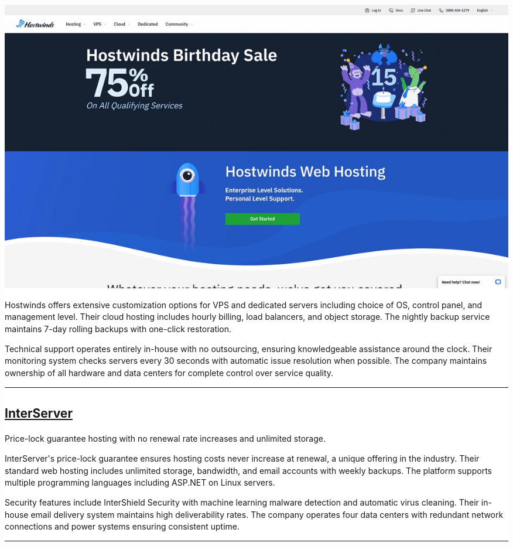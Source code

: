![Hostwinds Screenshot](image/hostwinds.webp)


Hostwinds offers extensive customization options for VPS and dedicated servers including choice of OS, control panel, and management level. Their cloud hosting includes hourly billing, load balancers, and object storage. The nightly backup service maintains 7-day rolling backups with one-click restoration.

Technical support operates entirely in-house with no outsourcing, ensuring knowledgeable assistance around the clock. Their monitoring system checks servers every 30 seconds with automatic issue resolution when possible. The company maintains ownership of all hardware and data centers for complete control over service quality.

---

## **[InterServer](https://interserver.net)**

Price-lock guarantee hosting with no renewal rate increases and unlimited storage.

InterServer's price-lock guarantee ensures hosting costs never increase at renewal, a unique offering in the industry. Their standard web hosting includes unlimited storage, bandwidth, and email accounts with weekly backups. The platform supports multiple programming languages including ASP.NET on Linux servers.

Security features include InterShield Security with machine learning malware detection and automatic virus cleaning. Their in-house email delivery system maintains high deliverability rates. The company operates four data centers with redundant network connections and power systems ensuring consistent uptime.

---